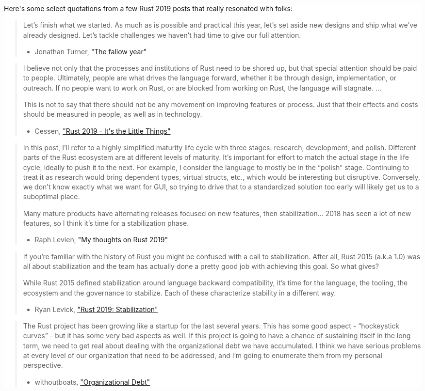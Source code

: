 Here's some select quotations from a few Rust 2019 posts that really
resonated with folks:

> Let’s finish what we started. As much as is possible and practical this
> year, let’s set aside new designs and ship what we’ve already designed. Let’s
> tackle challenges we haven’t had time to give our full attention.
>
> - Jonathan Turner, ["The fallow year"](https://www.jonathanturner.org/2018/12/the-fallow-year.html)

> I believe not only that the processes and institutions of Rust need to be
> shored up, but that special attention should be paid to people. Ultimately,
> people are what drives the language forward, whether it be through design,
> implementation, or outreach. If no people want to work on Rust, or are
> blocked from working on Rust, the language will stagnate. ...
> 
> This is not to say that there should not be any movement on improving
> features or process. Just that their effects and costs should be measured in
> people, as well as in technology.
>
> - Cessen, ["Rust 2019 - It's the Little Things"](https://blog.cessen.com/post/2018_12_12_rust_2019_its_the_little_things)

> In this post, I’ll refer to a highly simplified maturity life cycle with
> three stages: research, development, and polish. Different parts of the Rust
> ecosystem are at different levels of maturity. It’s important for effort to
> match the actual stage in the life cycle, ideally to push it to the next. For
> example, I consider the language to mostly be in the “polish” stage.
> Continuing to treat it as research would bring dependent types, virtual
> structs, etc., which would be interesting but disruptive. Conversely, we
> don’t know exactly what we want for GUI, so trying to drive that to a
> standardized solution too early will likely get us to a suboptimal place.
> 
> Many mature products have alternating releases focused on new features,
> then stabilization... 2018 has seen a lot of new features, so I think it’s
> time for a stabilization phase.
>  
> - Raph Levien, ["My thoughts on Rust 2019"](https://raphlinus.github.io/rust/2018/12/16/rust-2019.html)

> If you’re familiar with the history of Rust you might be confused with a
> call to stabilization. After all, Rust 2015 (a.k.a 1.0) was all about
> stabilization and the team has actually done a pretty good job with achieving
> this goal. So what gives?
> 
> While Rust 2015 defined stabilization around language backward
> compatibility, it’s time for the language, the tooling, the ecosystem and the
> governance to stabilize. Each of these characterize stability in a different
> way.
> 
> - Ryan Levick, ["Rust 2019: Stabilization"](https://blog.ryanlevick.com/posts/rust-2019/)

> The Rust project has been growing like a startup for the last several
> years. This has some good aspect - “hockeystick curves” - but it has some
> very bad aspects as well. If this project is going to have a chance of
> sustaining itself in the long term, we need to get real about dealing with
> the organizational debt we have accumulated. I think we have serious problems
> at every level of our organization that need to be addressed, and I’m going
> to enumerate them from my personal perspective.
> 
> - withoutboats, ["Organizational Debt"](https://boats.gitlab.io/blog/post/rust-2019/)
